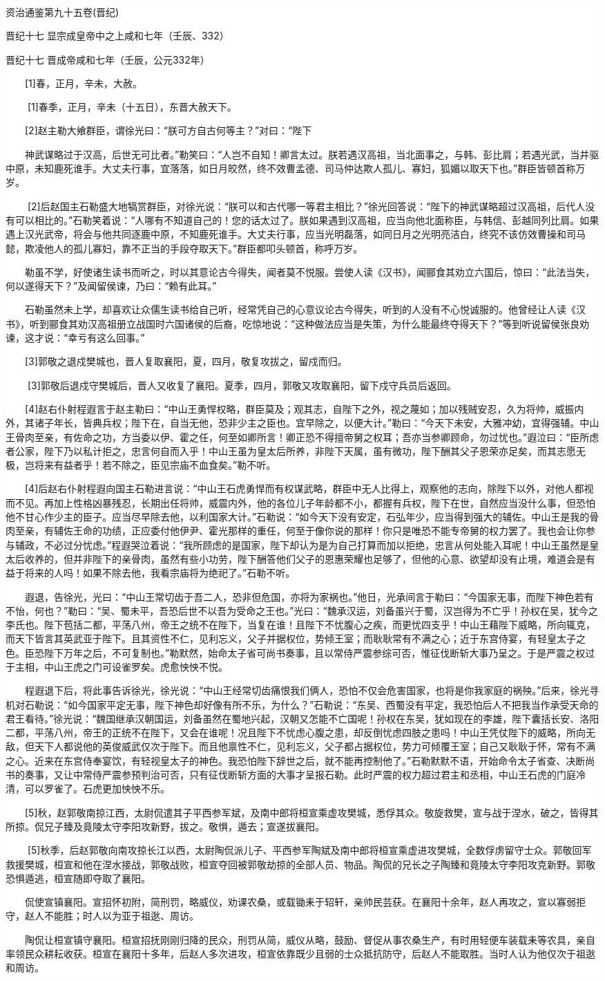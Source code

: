资治通鉴第九十五卷(晋纪)



晋纪十七 显宗成皇帝中之上咸和七年（壬辰、332）

晋纪十七 晋成帝咸和七年（壬辰，公元332年）

　　[1]春，正月，辛未，大赦。

　 　[1]春季，正月，辛未（十五日），东晋大赦天下。

　　[2]赵主勒大飨群臣，谓徐光曰：“朕可方自古何等主？”对曰：“陛下

　　神武谋略过于汉高，后世无可比者。”勒笑曰：“人岂不自知！卿言太过。朕若遇汉高祖，当北面事之，与韩、彭比肩；若遇光武，当并驱中原，未知鹿死谁手。大丈夫行事，宜落落，如日月皎然，终不效曹孟德、司马仲达欺人孤儿、寡妇，狐媚以取天下也。”群臣皆顿首称万岁。

　 　[2]后赵国主石勒盛大地犒赏群臣，对徐光说：“朕可以和古代哪一等君主相比？”徐光回答说：“陛下的神武谋略超过汉高祖，后代人没有可以相比的。”石勒笑着说：“人哪有不知道自己的！您的话太过了。朕如果遇到汉高祖，应当向他北面称臣，与韩信、彭越同列比肩。如果遇上汉光武帝，将会与他共同逐鹿中原，不知鹿死谁手。大丈夫行事，应当光明磊落，如同日月之光明亮洁白，终究不该仿效曹操和司马懿，欺凌他人的孤儿寡妇，靠不正当的手段夺取天下。”群臣都叩头顿首，称呼万岁。

　　勒虽不学，好使诸生读书而听之，时以其意论古今得失，闻者莫不悦服。尝使人读《汉书》，闻郦食其劝立六国后，惊曰：“此法当失，何以遂得天下？”及闻留侯谏，乃曰：“赖有此耳。”

　　石勒虽然未上学，却喜欢让众儒生读书给自己听，经常凭自己的心意议论古今得失，听到的人没有不心悦诚服的。他曾经让人读《汉书》，听到郦食其劝汉高祖册立战国时六国诸侯的后裔，吃惊地说：“这种做法应当是失策，为什么能最终夺得天下？”等到听说留侯张良劝谏，这才说：“幸亏有这么回事。”

　　[3]郭敬之退戍樊城也，晋人复取襄阳，夏，四月，敬复攻拔之，留戍而归。

　 　[3]郭敬后退戍守樊城后，晋人又收复了襄阳。夏季，四月，郭敬又攻取襄阳，留下戍守兵员后返回。

　　[4]赵右仆射程遐言于赵主勒曰：“中山王勇悍权略，群臣莫及；观其志，自陛下之外，视之蔑如；加以残贼安忍，久为将帅，威振内外，其诸子年长，皆典兵权；陛下在，自当无他，恐非少主之臣也。宜早除之，以便大计。”勒曰：“今天下未安，大雅冲幼，宜得强辅。中山王骨肉至亲，有佐命之功，方当委以伊、霍之任，何至如卿所言！卿正恐不得擅帝舅之权耳；吾亦当参卿顾命，勿过忧也。”遐泣曰：“臣所虑者公家，陛下乃以私计拒之，忠言何自而入乎！中山王虽为皇太后所养，非陛下天属，虽有微功，陛下酬其父子恩荣亦足矣，而其志愿无极，岂将来有益者乎！若不除之，臣见宗庙不血食矣。”勒不听。

　　[4]后赵右仆射程遐向国主石勒进言说：“中山王石虎勇悍而有权谋武略，群臣中无人比得上，观察他的志向，除陛下以外，对他人都视而不见。再加上性格凶暴残忍，长期出任将帅，威震内外，他的各位儿子年龄都不小，都握有兵权，陛下在世，自然应当没什么事，但恐怕他不甘心作少主的臣子。应当尽早除去他，以利国家大计。”石勒说：“如今天下没有安定，石弘年少，应当得到强大的辅佐。中山王是我的骨肉至亲，有辅佐王命的功绩，正应委付他伊尹、霍光那样的重任，何至于像你说的那样！你只是唯恐不能专帝舅的权力罢了。我也会让你参与辅政，不必过分忧虑。”程遐哭泣着说：“我所顾虑的是国家，陛下却认为是为自己打算而加以拒绝，忠言从何处能入耳呢！中山王虽然是皇太后收养的，但并非陛下的亲骨肉，虽然有些小功劳，陛下酬答他们父子的恩惠荣耀也足够了，但他的心意、欲望却没有止境，难道会是有益于将来的人吗！如果不除去他，我看宗庙将为绝祀了。”石勒不听。

　　遐退，告徐光，光曰：“中山王常切齿于吾二人，恐非但危国，亦将为家祸也。”他日，光承间言于勒曰：“今国家无事，而陛下神色若有不怡，何也？”勒曰：“吴、蜀未平，吾恐后世不以吾为受命之王也。”光曰：“魏承汉运，刘备虽兴于蜀，汉岂得为不亡乎！孙权在吴，犹今之李氏也。陛下苞括二都，平荡八州，帝王之统不在陛下，当复在谁！且陛下不忧腹心之疾，而更忧四支乎！中山王藉陛下威略，所向辄克，而天下皆言其英武亚于陛下。且其资性不仁，见利忘义，父子并据权位，势倾王室；而耿耿常有不满之心；近于东宫侍宴，有轻皇太子之色。臣恐陛下万年之后，不可复制也。”勒默然，始命太子省可尚书奏事，且以常侍严震参综可否，惟征伐断斩大事乃呈之。于是严震之权过于主相，中山王虎之门可设雀罗矣。虎愈怏怏不悦。

　　程遐退下后，将此事告诉徐光，徐光说：“中山王经常切齿痛恨我们俩人，恐怕不仅会危害国家，也将是你我家庭的祸殃。”后来，徐光寻机对石勒说：“如今国家平定无事，陛下神色却好像有所不乐，为什么？”石勒说：“东吴、西蜀没有平定，我恐怕后人不把我当作承受天命的君王看待。”徐光说：“魏国继承汉朝国运，刘备虽然在蜀地兴起，汉朝又怎能不亡国呢！孙权在东吴，犹如现在的李雄，陛下囊括长安、洛阳二都，平荡八州，帝王的正统不在陛下，又会在谁呢！况且陛下不忧虑心腹之患，却反倒忧虑四肢之患吗！中山王凭仗陛下的威略，所向无敌，但天下人都说他的英俊威武仅次于陛下。而且他禀性不仁，见利忘义，父子都占据权位，势力可倾覆王室；自己又耿耿于怀，常有不满之心。近来在东宫侍奉宴饮，有轻视皇太子的神色。我恐怕陛下辞世之后，就不能再控制他了。”石勒默默不语，开始命令太子省查、决断尚书的奏事，又让中常侍严震参预判治可否，只有征伐断斩方面的大事才呈报石勒。此时严震的权力超过君主和丞相，中山王石虎的门庭冷清，可以罗雀了。石虎更加怏怏不乐。

　　[5]秋，赵郭敬南掠江西，太尉侃遣其子平西参军斌，及南中郎将桓宣乘虚攻樊城，悉俘其众。敬旋救樊，宣与战于涅水，破之，皆得其所掠。侃兄子臻及竟陵太守李阳攻新野，拔之。敬惧，遁去；宣遂拔襄阳。

　 　[5]秋季，后赵郭敬向南攻掠长江以西，太尉陶侃派儿子、平西参军陶斌及南中郎将桓宣乘虚进攻樊城，全数俘虏留守士众。郭敬回军救援樊城，桓宣和他在涅水接战，郭敬战败，桓宣夺回被郭敬劫掠的全部人员、物品。陶侃的兄长之子陶臻和竟陵太守李阳攻克新野。郭敬恐惧遁逃，桓宣随即夺取了襄阳。

　　侃使宣镇襄阳。宣招怀初附，简刑罚，略威仪，劝课农桑，或载锄耒于轺轩，亲帅民芸获。在襄阳十余年，赵人再攻之，宣以寡弱拒守，赵人不能胜；时人以为亚于祖逖、周访。

　　陶侃让桓宣镇守襄阳。桓宣招抚刚刚归降的民众，刑罚从简，威仪从略，鼓励、督促从事农桑生产，有时用轻便车装载耒等农具，亲自率领民众耕耘收获。桓宣在襄阳十多年，后赵人多次进攻，桓宣依靠既少且弱的士众抵抗防守，后赵人不能取胜。当时人认为他仅次于祖逖和周访。
